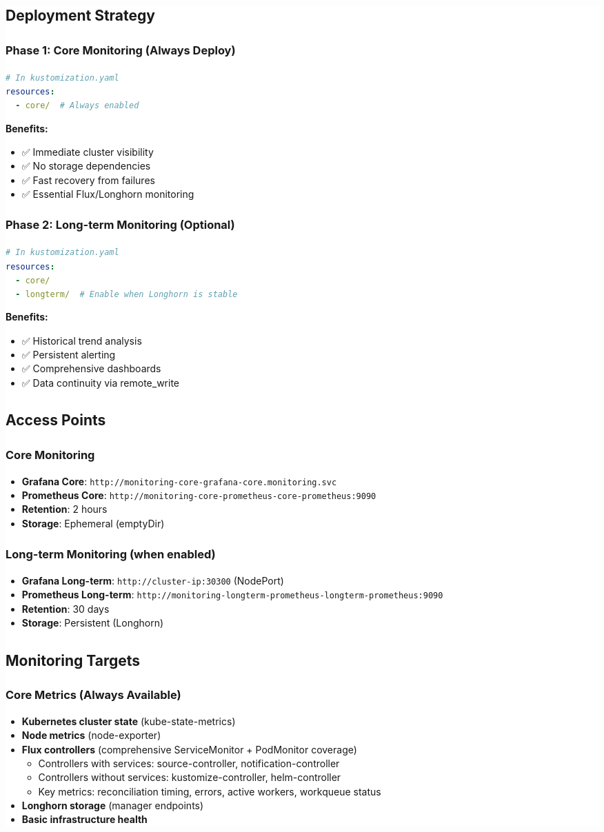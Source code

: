 ```
```

## Deployment Strategy

### Phase 1: Core Monitoring (Always Deploy)
```yaml
# In kustomization.yaml
resources:
  - core/  # Always enabled
```

**Benefits:**
- ✅ Immediate cluster visibility
- ✅ No storage dependencies
- ✅ Fast recovery from failures
- ✅ Essential Flux/Longhorn monitoring

### Phase 2: Long-term Monitoring (Optional)
```yaml
# In kustomization.yaml  
resources:
  - core/
  - longterm/  # Enable when Longhorn is stable
```

**Benefits:**
- ✅ Historical trend analysis
- ✅ Persistent alerting
- ✅ Comprehensive dashboards
- ✅ Data continuity via remote_write

## Access Points

### Core Monitoring
- **Grafana Core**: `http://monitoring-core-grafana-core.monitoring.svc`
- **Prometheus Core**: `http://monitoring-core-prometheus-core-prometheus:9090`
- **Retention**: 2 hours
- **Storage**: Ephemeral (emptyDir)

### Long-term Monitoring (when enabled)
- **Grafana Long-term**: `http://cluster-ip:30300` (NodePort)
- **Prometheus Long-term**: `http://monitoring-longterm-prometheus-longterm-prometheus:9090`
- **Retention**: 30 days
- **Storage**: Persistent (Longhorn)

## Monitoring Targets

### Core Metrics (Always Available)
- **Kubernetes cluster state** (kube-state-metrics)
- **Node metrics** (node-exporter)
- **Flux controllers** (comprehensive ServiceMonitor + PodMonitor coverage)
  - Controllers with services: source-controller, notification-controller
  - Controllers without services: kustomize-controller, helm-controller
  - Key metrics: reconciliation timing, errors, active workers, workqueue status
- **Longhorn storage** (manager endpoints)
- **Basic infrastructure health**
